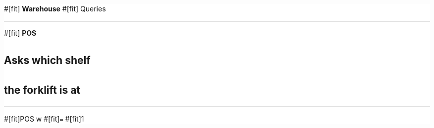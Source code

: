 
#[fit] **Warehouse**
#[fit] Queries

---

#[fit] **POS**
## Asks which **shelf**
## the **forklift** is at

---

#[fit]POS w
#[fit]`=`
#[fit]1
